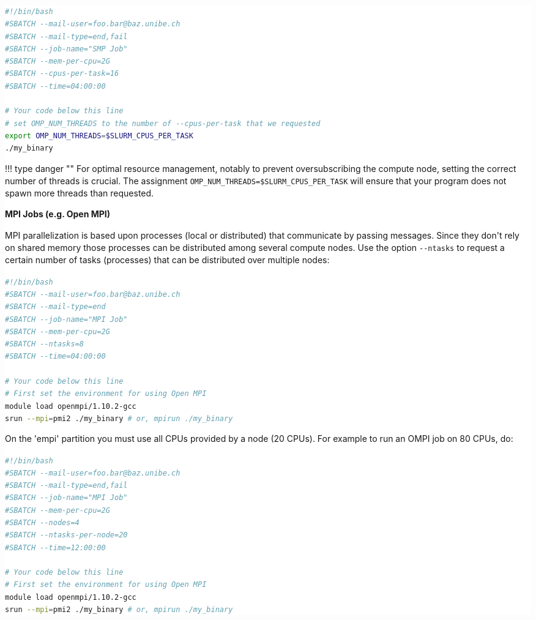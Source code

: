 ```Bash
#!/bin/bash
#SBATCH --mail-user=foo.bar@baz.unibe.ch
#SBATCH --mail-type=end,fail
#SBATCH --job-name="SMP Job"
#SBATCH --mem-per-cpu=2G
#SBATCH --cpus-per-task=16
#SBATCH --time=04:00:00

# Your code below this line
# set OMP_NUM_THREADS to the number of --cpus-per-task that we requested
export OMP_NUM_THREADS=$SLURM_CPUS_PER_TASK
./my_binary
```

!!! type danger ""
    For optimal resource management, notably to prevent oversubscribing the compute node, setting the correct number of threads is crucial. The assignment `OMP_NUM_THREADS=$SLURM_CPUS_PER_TASK` will ensure that your program does not spawn more threads than requested.

**MPI Jobs (e.g. Open MPI)**

MPI parallelization is based upon processes (local or distributed) that communicate by passing messages. Since they don't rely on shared memory those processes can be distributed among several compute nodes.
Use the option `--ntasks` to request a certain number of tasks (processes) that can be distributed over multiple nodes:

```Bash
#!/bin/bash
#SBATCH --mail-user=foo.bar@baz.unibe.ch
#SBATCH --mail-type=end
#SBATCH --job-name="MPI Job"
#SBATCH --mem-per-cpu=2G
#SBATCH --ntasks=8
#SBATCH --time=04:00:00

# Your code below this line
# First set the environment for using Open MPI
module load openmpi/1.10.2-gcc
srun --mpi=pmi2 ./my_binary # or, mpirun ./my_binary
```

On the 'empi' partition you must use all CPUs provided by a node (20 CPUs). For example to run an OMPI job on 80 CPUs, do:

```Bash
#!/bin/bash
#SBATCH --mail-user=foo.bar@baz.unibe.ch
#SBATCH --mail-type=end,fail
#SBATCH --job-name="MPI Job"
#SBATCH --mem-per-cpu=2G
#SBATCH --nodes=4
#SBATCH --ntasks-per-node=20
#SBATCH --time=12:00:00

# Your code below this line
# First set the environment for using Open MPI
module load openmpi/1.10.2-gcc
srun --mpi=pmi2 ./my_binary # or, mpirun ./my_binary
```
